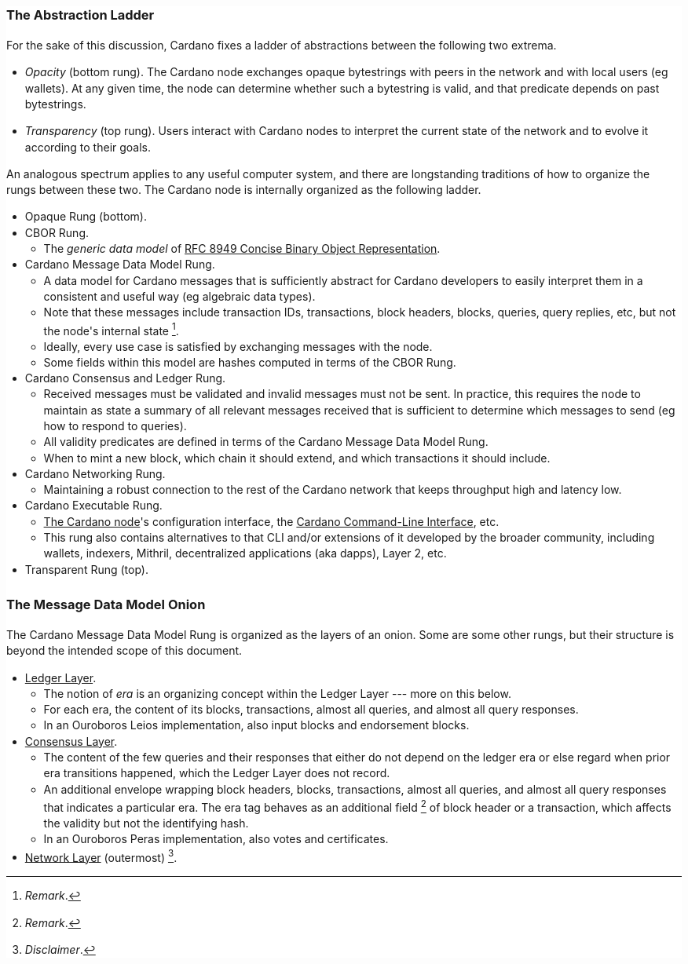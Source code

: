 ### The Abstraction Ladder

For the sake of this discussion, Cardano fixes a ladder of abstractions between the following two extrema.

- *Opacity* (bottom rung).
  The Cardano node exchanges opaque bytestrings with peers in the network and with local users (eg wallets).
  At any given time, the node can determine whether such a bytestring is valid, and that predicate depends on past bytestrings.

- *Transparency* (top rung).
  Users interact with Cardano nodes to interpret the current state of the network and to evolve it according to their goals.

An analogous spectrum applies to any useful computer system, and there are longstanding traditions of how to organize the rungs between these two.
The Cardano node is internally organized as the following ladder.

- Opaque Rung (bottom).
- CBOR Rung.
    - The _generic data model_ of [RFC 8949 Concise Binary Object Representation](https://cbor.io/).
- Cardano Message Data Model Rung.
    - A data model for Cardano messages that is sufficiently abstract for Cardano developers to easily interpret them in a consistent and useful way (eg algebraic data types).
    - Note that these messages include transaction IDs, transactions, block headers, blocks, queries, query replies, etc, but not the node's internal state [^state-data-model].
    - Ideally, every use case is satisfied by exchanging messages with the node.
    - Some fields within this model are hashes computed in terms of the CBOR Rung.
- Cardano Consensus and Ledger Rung.
    - Received messages must be validated and invalid messages must not be sent.
      In practice, this requires the node to maintain as state a summary of all relevant messages received that is sufficient to determine which messages to send (eg how to respond to queries).
    - All validity predicates are defined in terms of the Cardano Message Data Model Rung.
    - When to mint a new block, which chain it should extend, and which transactions it should include.
- Cardano Networking Rung.
    - Maintaining a robust connection to the rest of the Cardano network that keeps throughput high and latency low.
- Cardano Executable Rung.
    - [The Cardano node](https://github.com/IntersectMBO/cardano-node)'s configuration interface, the [Cardano Command-Line Interface](https://github.com/IntersectMBO/cardano-cli), etc.
    - This rung also contains alternatives to that CLI and/or extensions of it developed by the broader community, including wallets, indexers, Mithril, decentralized applications (aka dapps), Layer 2, etc.
- Transparent Rung (top).

### The Message Data Model Onion

The Cardano Message Data Model Rung is organized as the layers of an onion.
Some are some other rungs, but their structure is beyond the intended scope of this document.

- [Ledger Layer](https://github.com/IntersectMBO/cardano-ledger/).
    - The notion of _era_ is an organizing concept within the Ledger Layer --- more on this below.
    - For each era, the content of its blocks, transactions, almost all queries, and almost all query responses.
    - In an Ouroboros Leios implementation, also input blocks and endorsement blocks.
- [Consensus Layer](https://github.com/IntersectMBO/ouroboros-consensus/).
    - The content of the few queries and their responses that either do not depend on the ledger era or else regard when prior era transitions happened, which the Ledger Layer does not record.
    - An additional envelope wrapping block headers, blocks, transactions, almost all queries, and almost all query responses that indicates a particular era.
      The era tag behaves as an additional field [^era-tag-parse] of block header or a transaction, which affects the validity but not the identifying hash.
    - In an Ouroboros Peras implementation, also votes and certificates.
- [Network Layer](https://github.com/IntersectMBO/ouroboros-network) (outermost) [^mux-layer].

[^state-data-model]: *Remark*.
[^era-tag-parse]: *Remark*.
[^mux-layer]: *Disclaimer*.
[^network-pdf-link]: *Note*.
[^byron-halves]: *Historical Note*.